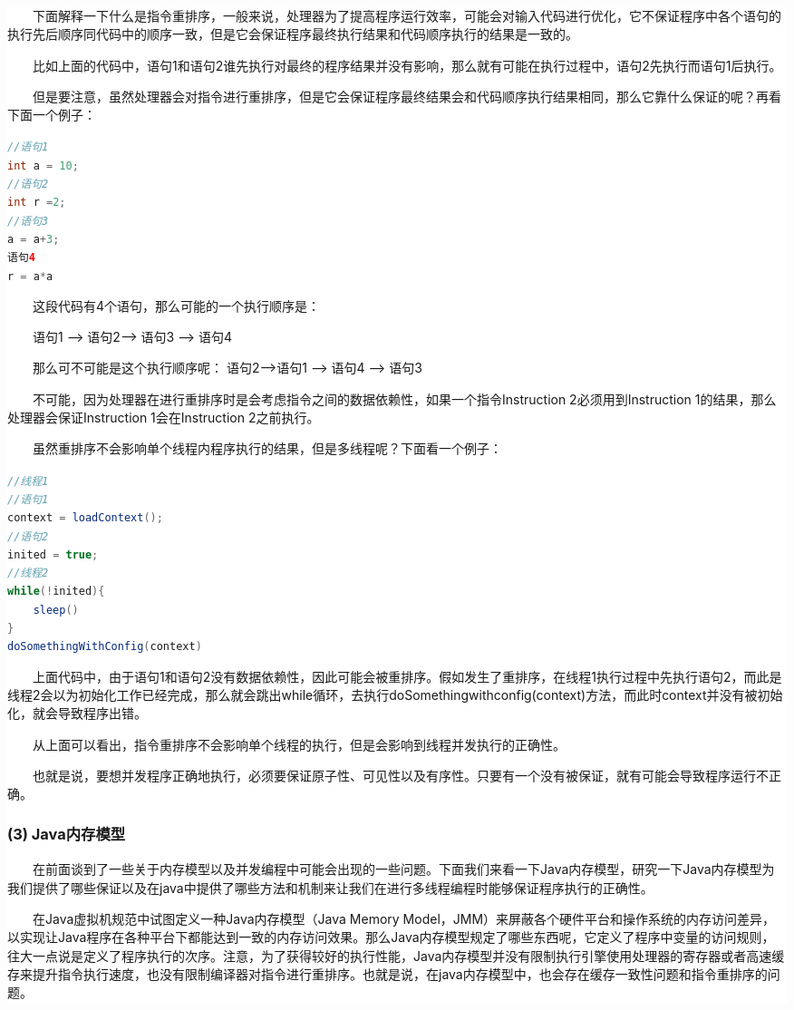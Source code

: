 　　下面解释一下什么是指令重排序，一般来说，处理器为了提高程序运行效率，可能会对输入代码进行优化，它不保证程序中各个语句的执行先后顺序同代码中的顺序一致，但是它会保证程序最终执行结果和代码顺序执行的结果是一致的。

　　比如上面的代码中，语句1和语句2谁先执行对最终的程序结果并没有影响，那么就有可能在执行过程中，语句2先执行而语句1后执行。

　　但是要注意，虽然处理器会对指令进行重排序，但是它会保证程序最终结果会和代码顺序执行结果相同，那么它靠什么保证的呢？再看下面一个例子：

```java
//语句1
int a = 10;
//语句2
int r =2;
//语句3
a = a+3;
语句4
r = a*a
```

 　　这段代码有4个语句，那么可能的一个执行顺序是：

　　语句1 —> 语句2—> 语句3 —> 语句4

　　那么可不可能是这个执行顺序呢： 语句2—>语句1 —>   语句4 —>  语句3

　　不可能，因为处理器在进行重排序时是会考虑指令之间的数据依赖性，如果一个指令Instruction 2必须用到Instruction 1的结果，那么处理器会保证Instruction 1会在Instruction 2之前执行。

　　虽然重排序不会影响单个线程内程序执行的结果，但是多线程呢？下面看一个例子：

```java
//线程1
//语句1
context = loadContext();
//语句2
inited = true;
//线程2
while(!inited){
    sleep()
}
doSomethingWithConfig(context)
```

 　　上面代码中，由于语句1和语句2没有数据依赖性，因此可能会被重排序。假如发生了重排序，在线程1执行过程中先执行语句2，而此是线程2会以为初始化工作已经完成，那么就会跳出while循环，去执行doSomethingwithconfig(context)方法，而此时context并没有被初始化，就会导致程序出错。

 　　从上面可以看出，指令重排序不会影响单个线程的执行，但是会影响到线程并发执行的正确性。

　　也就是说，要想并发程序正确地执行，必须要保证原子性、可见性以及有序性。只要有一个没有被保证，就有可能会导致程序运行不正确。

###       (3)  Java内存模型

　　在前面谈到了一些关于内存模型以及并发编程中可能会出现的一些问题。下面我们来看一下Java内存模型，研究一下Java内存模型为我们提供了哪些保证以及在java中提供了哪些方法和机制来让我们在进行多线程编程时能够保证程序执行的正确性。

　　在Java虚拟机规范中试图定义一种Java内存模型（Java Memory Model，JMM）来屏蔽各个硬件平台和操作系统的内存访问差异，以实现让Java程序在各种平台下都能达到一致的内存访问效果。那么Java内存模型规定了哪些东西呢，它定义了程序中变量的访问规则，往大一点说是定义了程序执行的次序。注意，为了获得较好的执行性能，Java内存模型并没有限制执行引擎使用处理器的寄存器或者高速缓存来提升指令执行速度，也没有限制编译器对指令进行重排序。也就是说，在java内存模型中，也会存在缓存一致性问题和指令重排序的问题。
